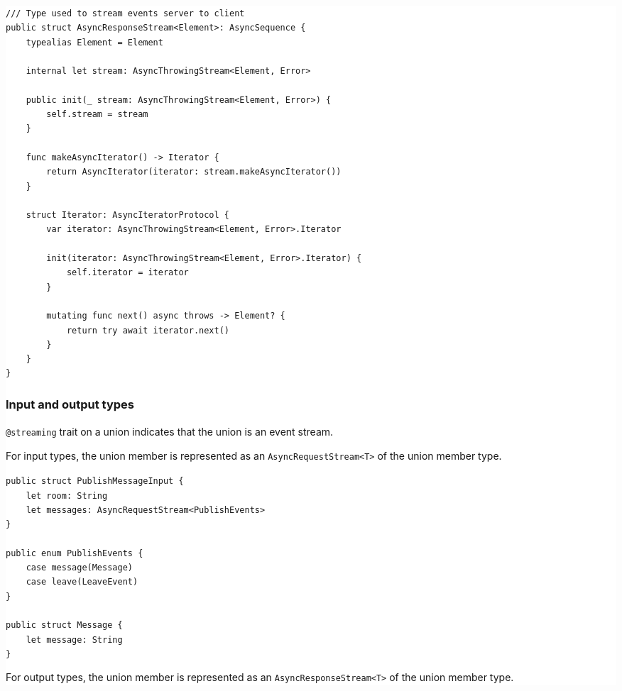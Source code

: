```
/// Type used to stream events server to client
public struct AsyncResponseStream<Element>: AsyncSequence {
    typealias Element = Element

    internal let stream: AsyncThrowingStream<Element, Error>

    public init(_ stream: AsyncThrowingStream<Element, Error>) {
        self.stream = stream
    }
    
    func makeAsyncIterator() -> Iterator {
        return AsyncIterator(iterator: stream.makeAsyncIterator())
    }
    
    struct Iterator: AsyncIteratorProtocol {
        var iterator: AsyncThrowingStream<Element, Error>.Iterator

        init(iterator: AsyncThrowingStream<Element, Error>.Iterator) {
            self.iterator = iterator
        }

        mutating func next() async throws -> Element? {
            return try await iterator.next()
        }
    }
}
```

### Input and output types

`@streaming` trait on a union indicates that the union is an event stream.

For input types, the union member is represented as an `AsyncRequestStream<T>`
of the union member type.

```
public struct PublishMessageInput {
    let room: String
    let messages: AsyncRequestStream<PublishEvents>
}

public enum PublishEvents {
    case message(Message)
    case leave(LeaveEvent)
}

public struct Message {
    let message: String
}
```

For output types, the union member is represented as an `AsyncResponseStream<T>`
of the union member type.
